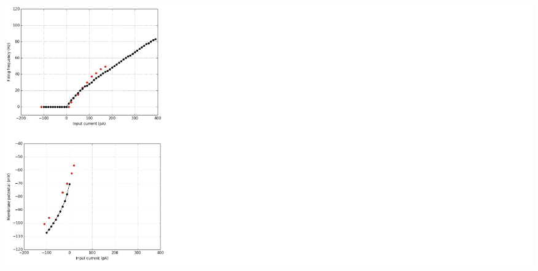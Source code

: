 <a href="../../../tune/tuned_cells/summary/Izh_464198958_if.png"><img alt="464198958 firing rates" src="../../../tune/tuned_cells/summary/Izh_464198958_if.png" height="200"/></a>
</td>
<td>
<a href="../../../tune/tuned_cells/summary/Izh_464198958_iv.png"><img alt="464198958 subthreshold voltage vs current" src="../../../tune/tuned_cells/summary/Izh_464198958_iv.png" height="200"/></a>
</td>
</tr>
<tr>
